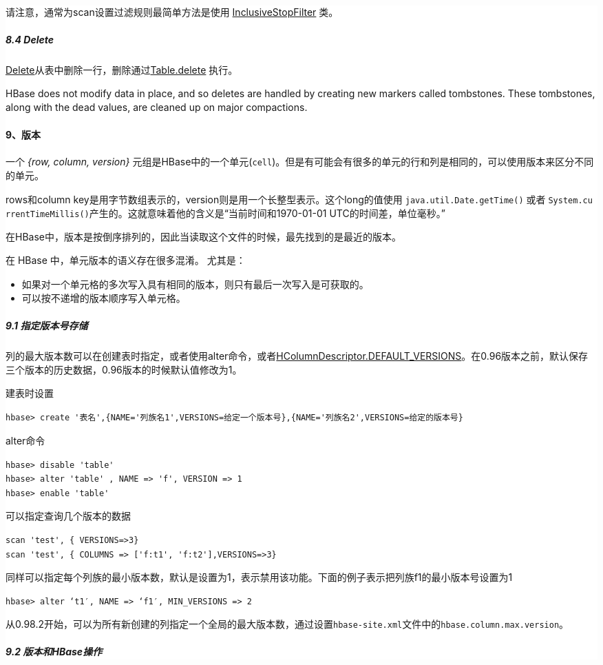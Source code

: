 请注意，通常为scan设置过滤规则最简单方法是使用 [InclusiveStopFilter](https://hbase.apache.org/apidocs/org/apache/hadoop/hbase/filter/InclusiveStopFilter.html) 类。

##### 8.4 Delete

[Delete](https://hbase.apache.org/apidocs/org/apache/hadoop/hbase/client/Delete.html)从表中删除一行，删除通过[Table.delete](https://hbase.apache.org/apidocs/org/apache/hadoop/hbase/client/Table.html#delete-org.apache.hadoop.hbase.client.Delete-) 执行。

HBase does not modify data in place, and so deletes are handled by creating new markers called tombstones. These tombstones, along with the dead values, are cleaned up on major compactions.

#### 9、版本

一个 *{row, column, version}* 元组是HBase中的一个单元(`cell`)。但是有可能会有很多的单元的行和列是相同的，可以使用版本来区分不同的单元。

rows和column key是用字节数组表示的，version则是用一个长整型表示。这个long的值使用 `java.util.Date.getTime()` 或者 `System.currentTimeMillis()`产生的。这就意味着他的含义是“当前时间和1970-01-01 UTC的时间差，单位毫秒。”

在HBase中，版本是按倒序排列的，因此当读取这个文件的时候，最先找到的是最近的版本。

在 HBase 中，单元版本的语义存在很多混淆。 尤其是：

- 如果对一个单元格的多次写入具有相同的版本，则只有最后一次写入是可获取的。
- 可以按不递增的版本顺序写入单元格。

##### 9.1 指定版本号存储

列的最大版本数可以在创建表时指定，或者使用alter命令，或者[HColumnDescriptor.DEFAULT_VERSIONS](https://hbase.apache.org/apidocs/org/apache/hadoop/hbase/HColumnDescriptor.html)。在0.96版本之前，默认保存三个版本的历史数据，0.96版本的时候默认值修改为1。

建表时设置

```shell
hbase> create '表名',{NAME='列族名1',VERSIONS=给定一个版本号},{NAME='列族名2',VERSIONS=给定的版本号}
```

alter命令

```shell
hbase> disable 'table'
hbase> alter 'table' , NAME => 'f', VERSION => 1
hbase> enable 'table'
```

可以指定查询几个版本的数据

```shell
scan 'test', { VERSIONS=>3}
scan 'test', { COLUMNS => ['f:t1', 'f:t2'],VERSIONS=>3}
```

同样可以指定每个列族的最小版本数，默认是设置为1，表示禁用该功能。下面的例子表示把列族f1的最小版本号设置为1

```shell
hbase> alter ‘t1′, NAME => ‘f1′, MIN_VERSIONS => 2
```

从0.98.2开始，可以为所有新创建的列指定一个全局的最大版本数，通过设置`hbase-site.xml`文件中的`hbase.column.max.version`。

##### 9.2 版本和HBase操作
